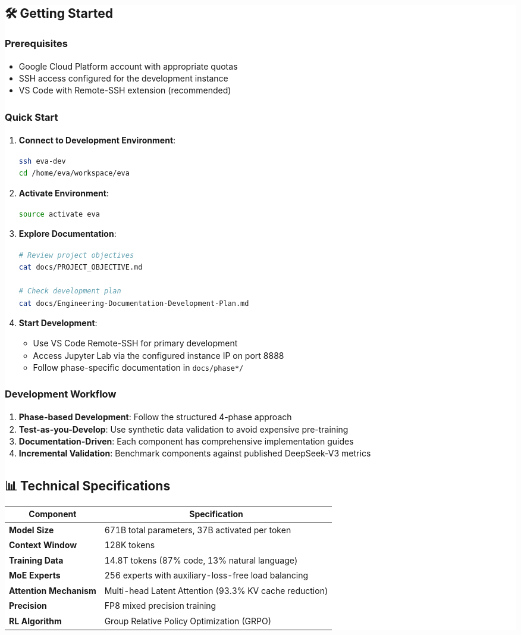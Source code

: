 ## 🛠️ Getting Started

### Prerequisites
- Google Cloud Platform account with appropriate quotas
- SSH access configured for the development instance
- VS Code with Remote-SSH extension (recommended)

### Quick Start
1. **Connect to Development Environment**:
   ```bash
   ssh eva-dev
   cd /home/eva/workspace/eva
   ```

2. **Activate Environment**:
   ```bash
   source activate eva
   ```

3. **Explore Documentation**:
   ```bash
   # Review project objectives
   cat docs/PROJECT_OBJECTIVE.md

   # Check development plan
   cat docs/Engineering-Documentation-Development-Plan.md
   ```

4. **Start Development**:
   - Use VS Code Remote-SSH for primary development
   - Access Jupyter Lab via the configured instance IP on port 8888
   - Follow phase-specific documentation in `docs/phase*/`

### Development Workflow
1. **Phase-based Development**: Follow the structured 4-phase approach
2. **Test-as-you-Develop**: Use synthetic data validation to avoid expensive pre-training
3. **Documentation-Driven**: Each component has comprehensive implementation guides
4. **Incremental Validation**: Benchmark components against published DeepSeek-V3 metrics

## 📊 Technical Specifications

| Component | Specification |
|-----------|---------------|
| **Model Size** | 671B total parameters, 37B activated per token |
| **Context Window** | 128K tokens |
| **Training Data** | 14.8T tokens (87% code, 13% natural language) |
| **MoE Experts** | 256 experts with auxiliary-loss-free load balancing |
| **Attention Mechanism** | Multi-head Latent Attention (93.3% KV cache reduction) |
| **Precision** | FP8 mixed precision training |
| **RL Algorithm** | Group Relative Policy Optimization (GRPO) |
